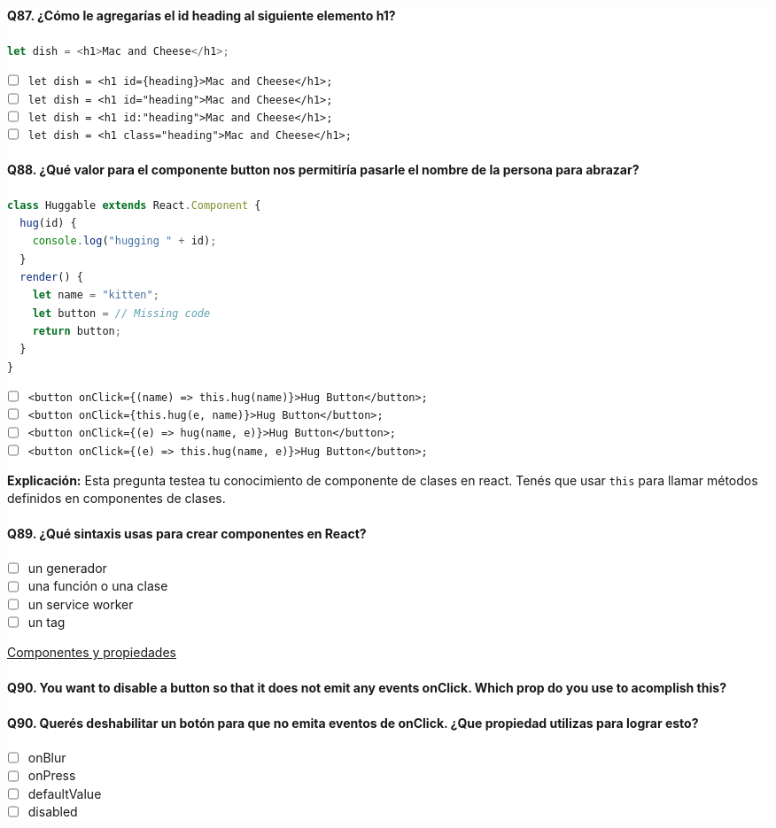 #### Q87. ¿Cómo le agregarías el id heading al siguiente elemento h1?

```javascript
let dish = <h1>Mac and Cheese</h1>;
```

- [ ] `let dish = <h1 id={heading}>Mac and Cheese</h1>;`
- [ ] `let dish = <h1 id="heading">Mac and Cheese</h1>;`
- [ ] `let dish = <h1 id:"heading">Mac and Cheese</h1>;`
- [ ] `let dish = <h1 class="heading">Mac and Cheese</h1>;`

#### Q88. ¿Qué valor para el componente button nos permitiría pasarle el nombre de la persona para abrazar?

```javascript
class Huggable extends React.Component {
  hug(id) {
    console.log("hugging " + id);
  }
  render() {
    let name = "kitten";
    let button = // Missing code
    return button;
  }
}
```

- [ ] `<button onClick={(name) => this.hug(name)}>Hug Button</button>;`
- [ ] `<button onClick={this.hug(e, name)}>Hug Button</button>;`
- [ ] `<button onClick={(e) => hug(name, e)}>Hug Button</button>;`
- [ ] `<button onClick={(e) => this.hug(name, e)}>Hug Button</button>;`

**Explicación:**
Esta pregunta testea tu conocimiento de componente de clases en react. Tenés que usar `this` para llamar métodos definidos en componentes de clases.

#### Q89. ¿Qué sintaxis usas para crear componentes en React?

- [ ] un generador
- [ ] una función o una clase
- [ ] un service worker
- [ ] un tag

[Componentes y propiedades](https://reactjs.org/docs/components-and-props.html)

#### Q90. You want to disable a button so that it does not emit any events onClick. Which prop do you use to acomplish this?

#### Q90. Querés deshabilitar un botón para que no emita eventos de onClick. ¿Que propiedad utilizas para lograr esto?

- [ ] onBlur
- [ ] onPress
- [ ] defaultValue
- [ ] disabled
